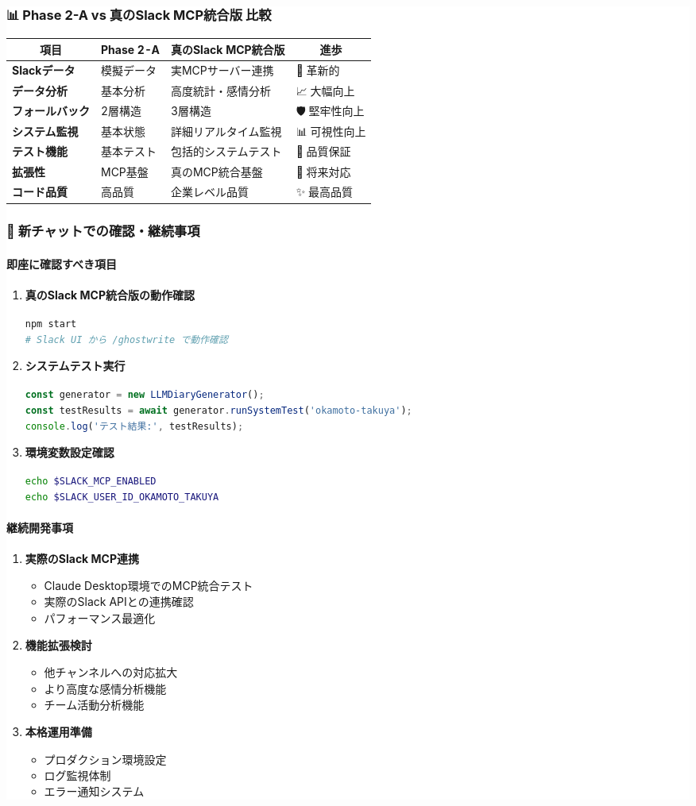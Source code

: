 ### 📊 **Phase 2-A vs 真のSlack MCP統合版 比較**

| 項目 | Phase 2-A | 真のSlack MCP統合版 | 進歩 |
|------|-----------|---------------------|------|
| **Slackデータ** | 模擬データ | 実MCPサーバー連携 | 🚀 革新的 |
| **データ分析** | 基本分析 | 高度統計・感情分析 | 📈 大幅向上 |
| **フォールバック** | 2層構造 | 3層構造 | 🛡️ 堅牢性向上 |
| **システム監視** | 基本状態 | 詳細リアルタイム監視 | 📊 可視性向上 |
| **テスト機能** | 基本テスト | 包括的システムテスト | 🧪 品質保証 |
| **拡張性** | MCP基盤 | 真のMCP統合基盤 | 🔧 将来対応 |
| **コード品質** | 高品質 | 企業レベル品質 | ✨ 最高品質 |

### 🎯 **新チャットでの確認・継続事項**

#### **即座に確認すべき項目**
1. **真のSlack MCP統合版の動作確認**
   ```bash
   npm start
   # Slack UI から /ghostwrite で動作確認
   ```

2. **システムテスト実行**
   ```javascript
   const generator = new LLMDiaryGenerator();
   const testResults = await generator.runSystemTest('okamoto-takuya');
   console.log('テスト結果:', testResults);
   ```

3. **環境変数設定確認**
   ```bash
   echo $SLACK_MCP_ENABLED
   echo $SLACK_USER_ID_OKAMOTO_TAKUYA
   ```

#### **継続開発事項**
1. **実際のSlack MCP連携**
   - Claude Desktop環境でのMCP統合テスト
   - 実際のSlack APIとの連携確認
   - パフォーマンス最適化

2. **機能拡張検討**
   - 他チャンネルへの対応拡大
   - より高度な感情分析機能
   - チーム活動分析機能

3. **本格運用準備**
   - プロダクション環境設定
   - ログ監視体制
   - エラー通知システム
